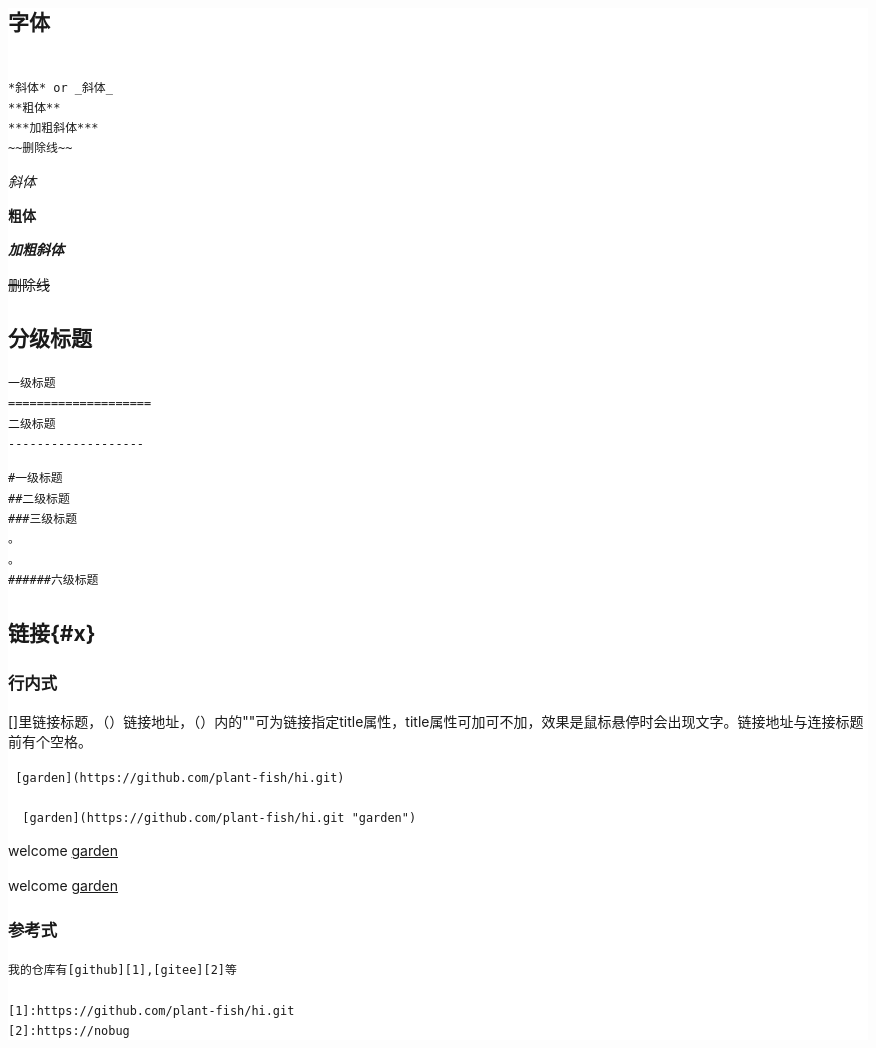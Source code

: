 ## 字体
```

*斜体* or _斜体_
**粗体**
***加粗斜体***
~~删除线~~
```

*斜体*

**粗体**

***加粗斜体***

~~删除线~~

## 分级标题

```
一级标题
====================
二级标题
-------------------
```

```
#一级标题
##二级标题
###三级标题
。
。
######六级标题
```

## 链接{#x}

### 行内式

[]里链接标题，（）链接地址，（）内的""可为链接指定title属性，title属性可加可不加，效果是鼠标悬停时会出现文字。链接地址与连接标题前有个空格。

```
 [garden](https://github.com/plant-fish/hi.git)
 
  [garden](https://github.com/plant-fish/hi.git "garden")
```

welcome [garden](https://github.com/plant-fish/)

 welcome [garden](https://github.com/plant-fish/ "garden")

### 参考式

```
我的仓库有[github][1],[gitee][2]等

[1]:https://github.com/plant-fish/hi.git
[2]:https://nobug
```
